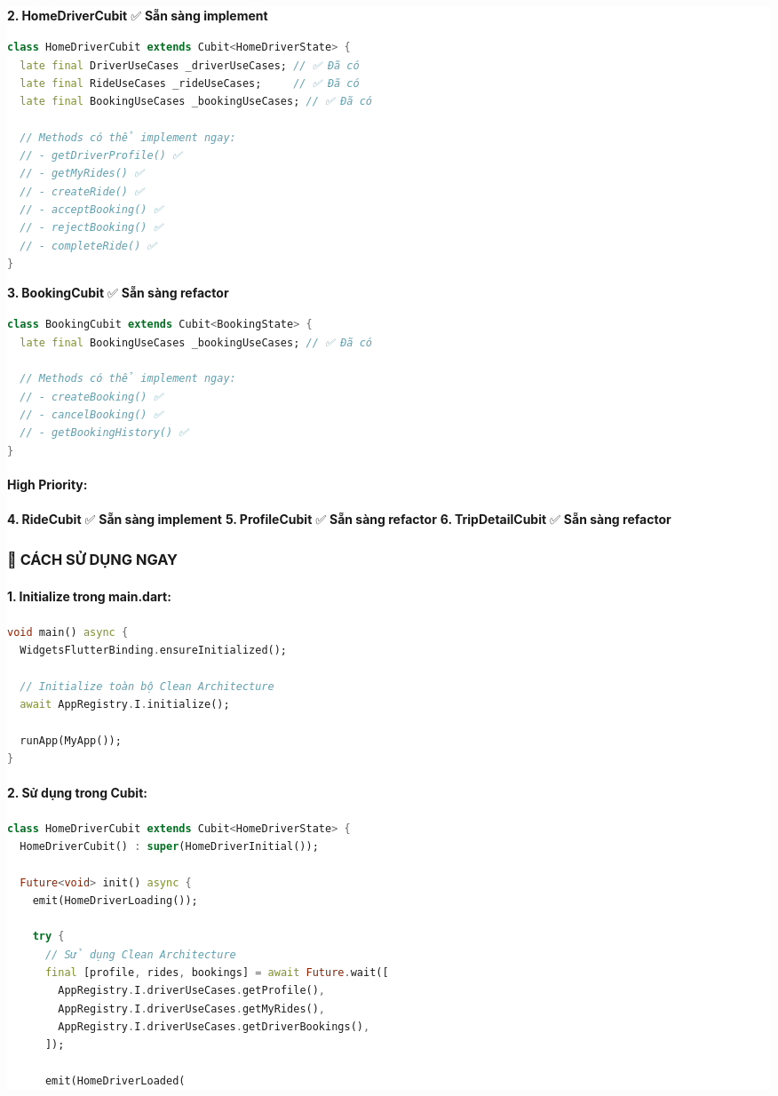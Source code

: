 **2. HomeDriverCubit** ✅ **Sẵn sàng implement**
```dart
class HomeDriverCubit extends Cubit<HomeDriverState> {
  late final DriverUseCases _driverUseCases; // ✅ Đã có
  late final RideUseCases _rideUseCases;     // ✅ Đã có
  late final BookingUseCases _bookingUseCases; // ✅ Đã có

  // Methods có thể implement ngay:
  // - getDriverProfile() ✅
  // - getMyRides() ✅
  // - createRide() ✅
  // - acceptBooking() ✅
  // - rejectBooking() ✅
  // - completeRide() ✅
}
```

**3. BookingCubit** ✅ **Sẵn sàng refactor**
```dart
class BookingCubit extends Cubit<BookingState> {
  late final BookingUseCases _bookingUseCases; // ✅ Đã có

  // Methods có thể implement ngay:
  // - createBooking() ✅
  // - cancelBooking() ✅
  // - getBookingHistory() ✅
}
```

#### **High Priority:**

**4. RideCubit** ✅ **Sẵn sàng implement**
**5. ProfileCubit** ✅ **Sẵn sàng refactor**
**6. TripDetailCubit** ✅ **Sẵn sàng refactor**

### 🚀 **CÁCH SỬ DỤNG NGAY**

#### **1. Initialize trong main.dart:**
```dart
void main() async {
  WidgetsFlutterBinding.ensureInitialized();
  
  // Initialize toàn bộ Clean Architecture
  await AppRegistry.I.initialize();
  
  runApp(MyApp());
}
```

#### **2. Sử dụng trong Cubit:**
```dart
class HomeDriverCubit extends Cubit<HomeDriverState> {
  HomeDriverCubit() : super(HomeDriverInitial());

  Future<void> init() async {
    emit(HomeDriverLoading());
    
    try {
      // Sử dụng Clean Architecture
      final [profile, rides, bookings] = await Future.wait([
        AppRegistry.I.driverUseCases.getProfile(),
        AppRegistry.I.driverUseCases.getMyRides(),
        AppRegistry.I.driverUseCases.getDriverBookings(),
      ]);
      
      emit(HomeDriverLoaded(
```
